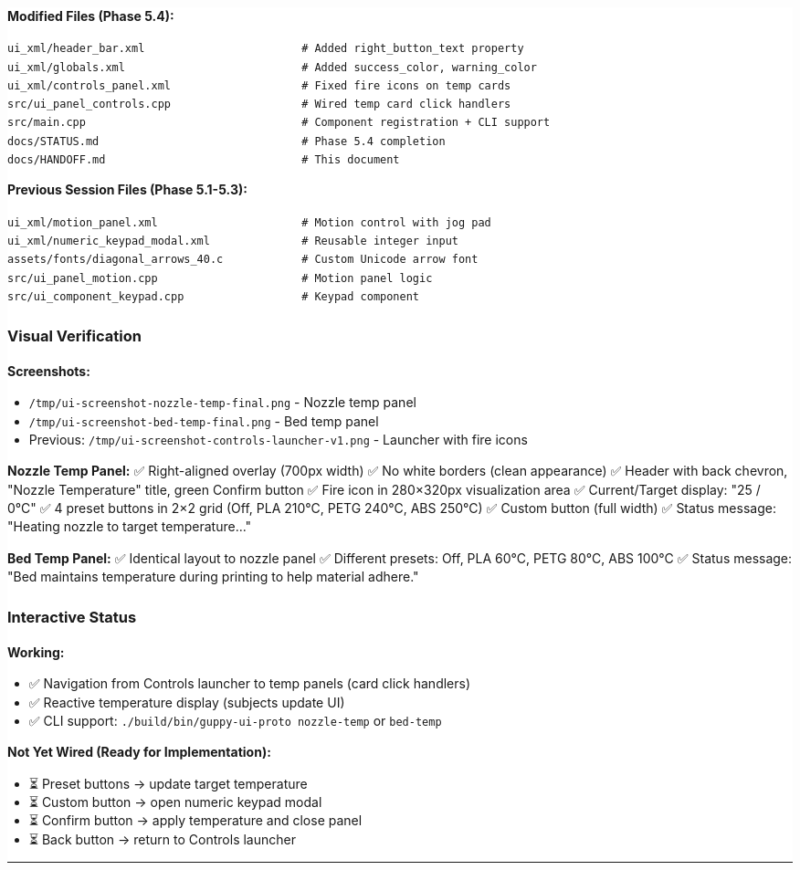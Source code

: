 **Modified Files (Phase 5.4):**
```
ui_xml/header_bar.xml                        # Added right_button_text property
ui_xml/globals.xml                           # Added success_color, warning_color
ui_xml/controls_panel.xml                    # Fixed fire icons on temp cards
src/ui_panel_controls.cpp                    # Wired temp card click handlers
src/main.cpp                                 # Component registration + CLI support
docs/STATUS.md                               # Phase 5.4 completion
docs/HANDOFF.md                              # This document
```

**Previous Session Files (Phase 5.1-5.3):**
```
ui_xml/motion_panel.xml                      # Motion control with jog pad
ui_xml/numeric_keypad_modal.xml              # Reusable integer input
assets/fonts/diagonal_arrows_40.c            # Custom Unicode arrow font
src/ui_panel_motion.cpp                      # Motion panel logic
src/ui_component_keypad.cpp                  # Keypad component
```

### Visual Verification

**Screenshots:**
- `/tmp/ui-screenshot-nozzle-temp-final.png` - Nozzle temp panel
- `/tmp/ui-screenshot-bed-temp-final.png` - Bed temp panel
- Previous: `/tmp/ui-screenshot-controls-launcher-v1.png` - Launcher with fire icons

**Nozzle Temp Panel:**
✅ Right-aligned overlay (700px width)
✅ No white borders (clean appearance)
✅ Header with back chevron, "Nozzle Temperature" title, green Confirm button
✅ Fire icon in 280×320px visualization area
✅ Current/Target display: "25 / 0°C"
✅ 4 preset buttons in 2×2 grid (Off, PLA 210°C, PETG 240°C, ABS 250°C)
✅ Custom button (full width)
✅ Status message: "Heating nozzle to target temperature..."

**Bed Temp Panel:**
✅ Identical layout to nozzle panel
✅ Different presets: Off, PLA 60°C, PETG 80°C, ABS 100°C
✅ Status message: "Bed maintains temperature during printing to help material adhere."

### Interactive Status

**Working:**
- ✅ Navigation from Controls launcher to temp panels (card click handlers)
- ✅ Reactive temperature display (subjects update UI)
- ✅ CLI support: `./build/bin/guppy-ui-proto nozzle-temp` or `bed-temp`

**Not Yet Wired (Ready for Implementation):**
- ⏳ Preset buttons → update target temperature
- ⏳ Custom button → open numeric keypad modal
- ⏳ Confirm button → apply temperature and close panel
- ⏳ Back button → return to Controls launcher

---